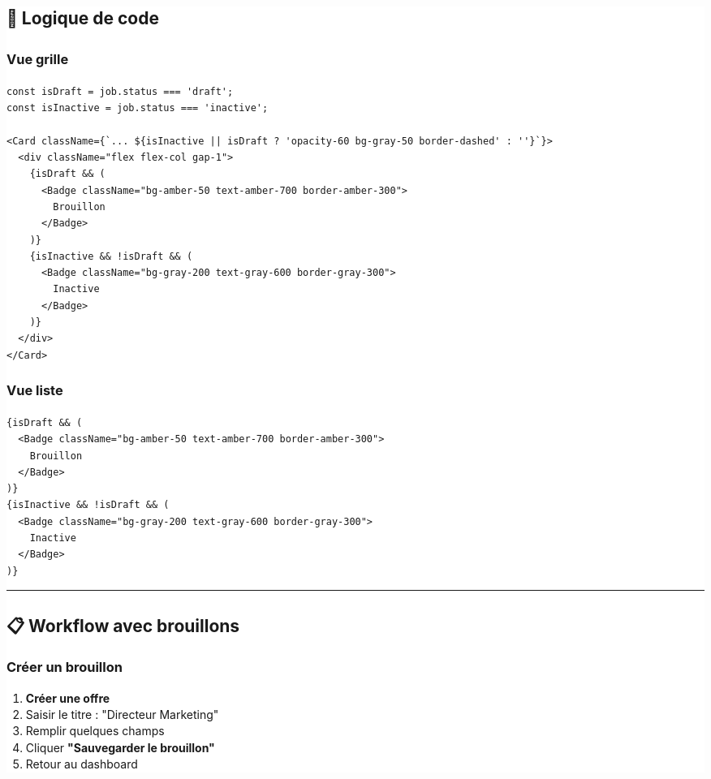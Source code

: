 
## 🔧 Logique de code

### Vue grille

```tsx
const isDraft = job.status === 'draft';
const isInactive = job.status === 'inactive';

<Card className={`... ${isInactive || isDraft ? 'opacity-60 bg-gray-50 border-dashed' : ''}`}>
  <div className="flex flex-col gap-1">
    {isDraft && (
      <Badge className="bg-amber-50 text-amber-700 border-amber-300">
        Brouillon
      </Badge>
    )}
    {isInactive && !isDraft && (
      <Badge className="bg-gray-200 text-gray-600 border-gray-300">
        Inactive
      </Badge>
    )}
  </div>
</Card>
```

### Vue liste

```tsx
{isDraft && (
  <Badge className="bg-amber-50 text-amber-700 border-amber-300">
    Brouillon
  </Badge>
)}
{isInactive && !isDraft && (
  <Badge className="bg-gray-200 text-gray-600 border-gray-300">
    Inactive
  </Badge>
)}
```

---

## 📋 Workflow avec brouillons

### Créer un brouillon

1. **Créer une offre**
2. Saisir le titre : "Directeur Marketing"
3. Remplir quelques champs
4. Cliquer **"Sauvegarder le brouillon"**
5. Retour au dashboard
